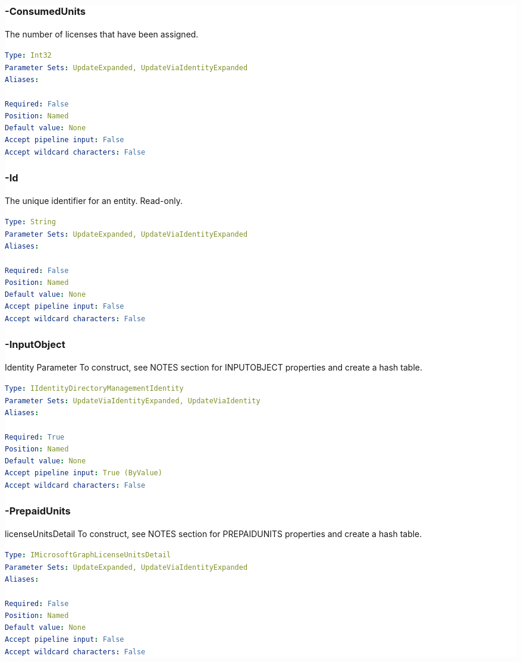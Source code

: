### -ConsumedUnits
The number of licenses that have been assigned.

```yaml
Type: Int32
Parameter Sets: UpdateExpanded, UpdateViaIdentityExpanded
Aliases:

Required: False
Position: Named
Default value: None
Accept pipeline input: False
Accept wildcard characters: False
```

### -Id
The unique identifier for an entity.
Read-only.

```yaml
Type: String
Parameter Sets: UpdateExpanded, UpdateViaIdentityExpanded
Aliases:

Required: False
Position: Named
Default value: None
Accept pipeline input: False
Accept wildcard characters: False
```

### -InputObject
Identity Parameter
To construct, see NOTES section for INPUTOBJECT properties and create a hash table.

```yaml
Type: IIdentityDirectoryManagementIdentity
Parameter Sets: UpdateViaIdentityExpanded, UpdateViaIdentity
Aliases:

Required: True
Position: Named
Default value: None
Accept pipeline input: True (ByValue)
Accept wildcard characters: False
```

### -PrepaidUnits
licenseUnitsDetail
To construct, see NOTES section for PREPAIDUNITS properties and create a hash table.

```yaml
Type: IMicrosoftGraphLicenseUnitsDetail
Parameter Sets: UpdateExpanded, UpdateViaIdentityExpanded
Aliases:

Required: False
Position: Named
Default value: None
Accept pipeline input: False
Accept wildcard characters: False
```
